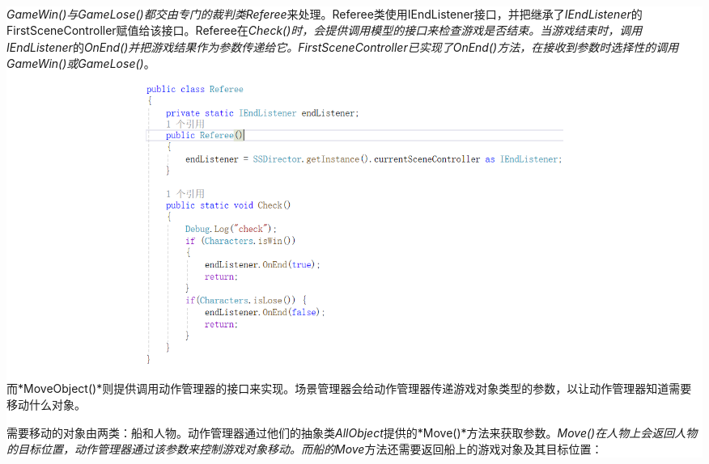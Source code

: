 *GameWin()*与*GameLose()*都交由专门的裁判类*Referee*来处理。Referee类使用IEndListener接口，并把继承了*IEndListener*的FirstSceneController赋值给该接口。Referee在*Check()*时，会提供调用模型的接口来检查游戏是否结束。当游戏结束时，调用*IEndListener*的*OnEnd()*并把游戏结果作为参数传递给它。FirstSceneController已实现了*OnEnd()*方法，在接收到参数时选择性的调用*GameWin()*或*GameLose()*。
<p align = "center">
<img src="imgs/readme-3.png" width="60%"/>
</p>

而*MoveObject()*则提供调用动作管理器的接口来实现。场景管理器会给动作管理器传递游戏对象类型的参数，以让动作管理器知道需要移动什么对象。

需要移动的对象由两类：船和人物。动作管理器通过他们的抽象类*AllObject*提供的*Move()*方法来获取参数。*Move()*在人物上会返回人物的目标位置，动作管理器通过该参数来控制游戏对象移动。而船的*Move*方法还需要返回船上的游戏对象及其目标位置：
<p align = "center">